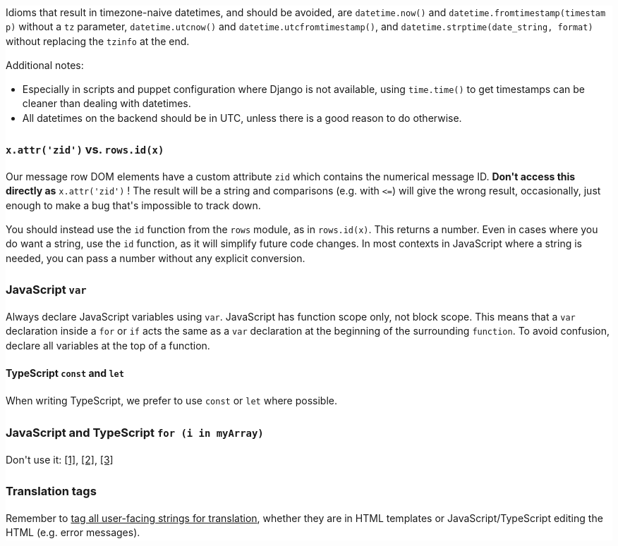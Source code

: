 Idioms that result in timezone-naive datetimes, and should be avoided, are
`datetime.now()` and `datetime.fromtimestamp(timestamp)` without a `tz`
parameter, `datetime.utcnow()` and `datetime.utcfromtimestamp()`, and
`datetime.strptime(date_string, format)` without replacing the `tzinfo` at
the end.

Additional notes:
* Especially in scripts and puppet configuration where Django is not
  available, using `time.time()` to get timestamps can be cleaner than
  dealing with datetimes.
* All datetimes on the backend should be in UTC, unless there is a good
  reason to do otherwise.

### `x.attr('zid')` vs. `rows.id(x)`

Our message row DOM elements have a custom attribute `zid` which
contains the numerical message ID. **Don't access this directly as**
`x.attr('zid')` ! The result will be a string and comparisons (e.g. with
`<=`) will give the wrong result, occasionally, just enough to make a
bug that's impossible to track down.

You should instead use the `id` function from the `rows` module, as in
`rows.id(x)`. This returns a number. Even in cases where you do want a
string, use the `id` function, as it will simplify future code changes.
In most contexts in JavaScript where a string is needed, you can pass a
number without any explicit conversion.

### JavaScript `var`

Always declare JavaScript variables using `var`.  JavaScript has
function scope only, not block scope. This means that a `var`
declaration inside a `for` or `if` acts the same as a `var`
declaration at the beginning of the surrounding `function`. To avoid
confusion, declare all variables at the top of a function.

#### TypeScript `const` and `let`

When writing TypeScript, we prefer to use `const` or `let` where
possible.

### JavaScript and TypeScript `for (i in myArray)`

Don't use it:
[[1]](http://stackoverflow.com/questions/500504/javascript-for-in-with-arrays),
[[2]](https://google.github.io/styleguide/javascriptguide.xml#for-in_loop),
[[3]](http://www.jslint.com/help.html#forin)

### Translation tags

Remember to
[tag all user-facing strings for translation](../translating/translating.html), whether
they are in HTML templates or JavaScript/TypeScript editing the HTML (e.g. error
messages).
